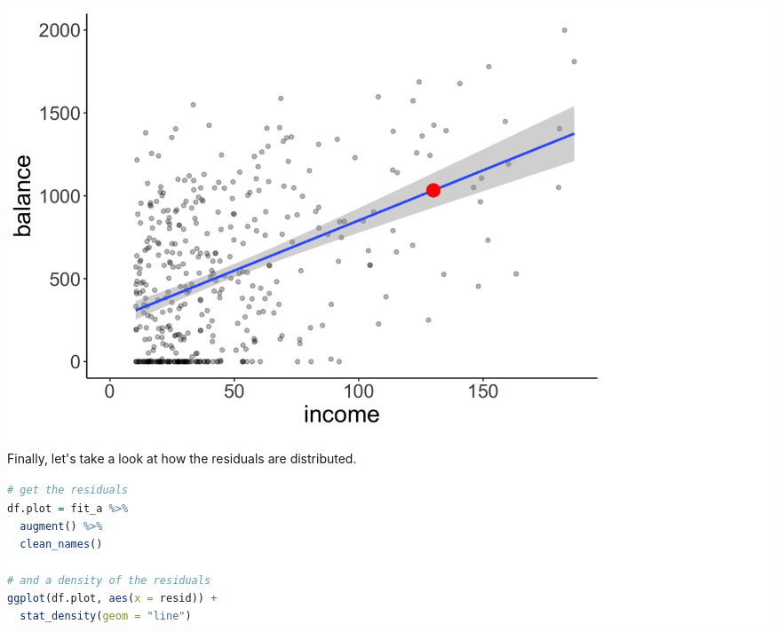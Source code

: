 <img src="10-linear_model1_files/figure-html/unnamed-chunk-31-1.png" width="672" />

Finally, let's take a look at how the residuals are distributed. 


```r
# get the residuals 
df.plot = fit_a %>% 
  augment() %>% 
  clean_names()

# and a density of the residuals
ggplot(df.plot, aes(x = resid)) +
  stat_density(geom = "line")
```
